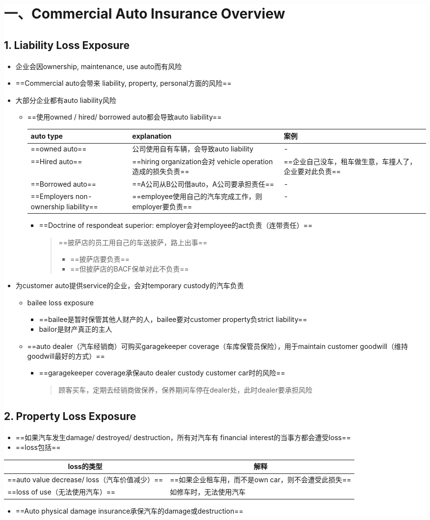 # 一、Commercial Auto Insurance Overview

## 1. Liability Loss Exposure

- 企业会因ownership, maintenance, use auto而有风险

- ==Commercial auto会带来 liability, property, personal方面的风险==

- 大部分企业都有auto liability风险
  - ==使用owned / hired/ borrowed auto都会导致auto liability==

    | auto type                             | explanation                                                 | 案例                                                   |
    | ------------------------------------- | ----------------------------------------------------------- | ------------------------------------------------------ |
    | ==owned auto==                        | 公司使用自有车辆，会导致auto liability                      | -                                                      |
    | ==Hired auto==                        | ==hiring organization会对 vehicle operation造成的损失负责== | ==企业自己没车，租车做生意，车撞人了，企业要对此负责== |
    | ==Borrowed auto==                     | ==A公司从B公司借auto，A公司要承担责任==                     | -                                                      |
    | ==Employers non-ownership liability== | ==employee使用自己的汽车完成工作，则employer要负责==        | -                                                      |

    - ==Doctrine of respondeat superior: employer会对employee的act负责（连带责任）==

      > ==披萨店的员工用自己的车送披萨，路上出事==
      >
      > - ==披萨店要负责==
      > - ==但披萨店的BACF保单对此不负责==

- 为customer auto提供service的企业，会对temporary custody的汽车负责
  - bailee loss exposure
  
    - ==bailee是暂时保管其他人财产的人，bailee要对customer property负strict liability==
    - bailor是财产真正的主人
  
  - ==auto dealer（汽车经销商）可购买garagekeeper coverage（车库保管员保险），用于maintain customer goodwill（维持goodwill最好的方式）==
    
    - ==garagekeeper coverage承保auto dealer custody customer car时的风险==
    
      > 顾客买车，定期去经销商做保养，保养期间车停在dealer处，此时dealer要承担风险

## 2. Property Loss Exposure

- ==如果汽车发生damage/ destroyed/ destruction，所有对汽车有 financial interest的当事方都会遭受loss==
- ==loss包括==

| loss的类型                                    | 解释                                                |
| --------------------------------------------- | --------------------------------------------------- |
| ==auto value decrease/ loss（汽车价值减少）== | ==如果企业租车用，而不是own car，则不会遭受此损失== |
| ==loss of use（无法使用汽车）==               | 如修车时，无法使用汽车                              |



- ==Auto physical damage insurance承保汽车的damage或destruction==
  